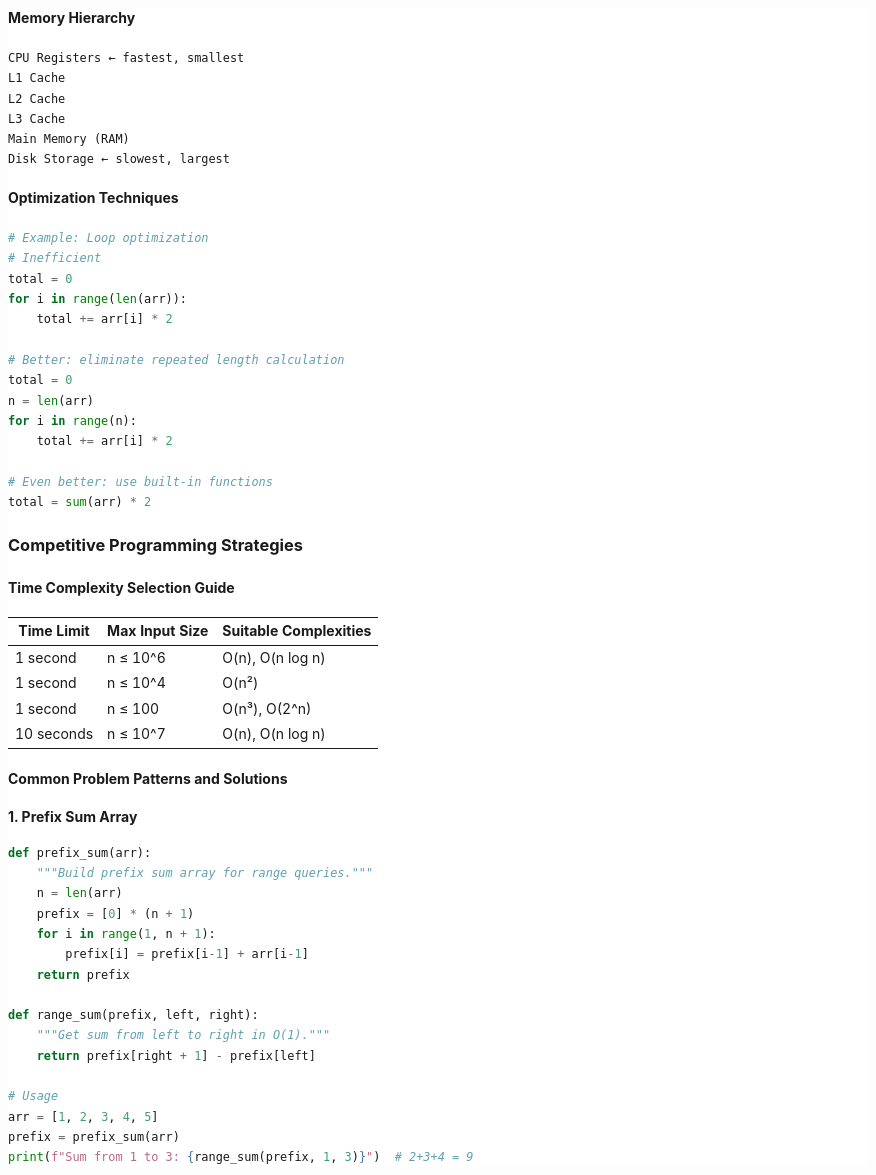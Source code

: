 #### Memory Hierarchy
```
CPU Registers ← fastest, smallest
L1 Cache
L2 Cache
L3 Cache
Main Memory (RAM)
Disk Storage ← slowest, largest
```

#### Optimization Techniques
```python
# Example: Loop optimization
# Inefficient
total = 0
for i in range(len(arr)):
    total += arr[i] * 2

# Better: eliminate repeated length calculation
total = 0
n = len(arr)
for i in range(n):
    total += arr[i] * 2

# Even better: use built-in functions
total = sum(arr) * 2
```

### Competitive Programming Strategies

#### Time Complexity Selection Guide

| Time Limit | Max Input Size | Suitable Complexities |
|------------|----------------|----------------------|
| 1 second | n ≤ 10^6 | O(n), O(n log n) |
| 1 second | n ≤ 10^4 | O(n²) |
| 1 second | n ≤ 100 | O(n³), O(2^n) |
| 10 seconds | n ≤ 10^7 | O(n), O(n log n) |

#### Common Problem Patterns and Solutions

**1. Prefix Sum Array**
```python
def prefix_sum(arr):
    """Build prefix sum array for range queries."""
    n = len(arr)
    prefix = [0] * (n + 1)
    for i in range(1, n + 1):
        prefix[i] = prefix[i-1] + arr[i-1]
    return prefix

def range_sum(prefix, left, right):
    """Get sum from left to right in O(1)."""
    return prefix[right + 1] - prefix[left]

# Usage
arr = [1, 2, 3, 4, 5]
prefix = prefix_sum(arr)
print(f"Sum from 1 to 3: {range_sum(prefix, 1, 3)}")  # 2+3+4 = 9
```
